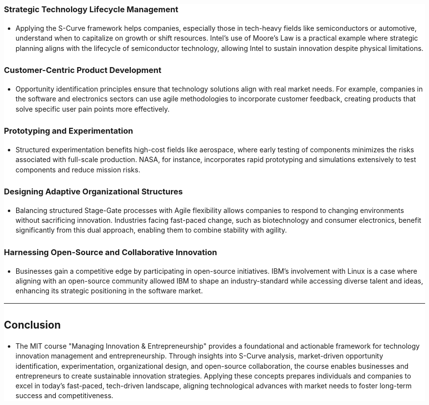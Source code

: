 ### Strategic Technology Lifecycle Management
- Applying the S-Curve framework helps companies, especially those in tech-heavy fields like semiconductors or automotive, understand when to capitalize on growth or shift resources. Intel’s use of Moore’s Law is a practical example where strategic planning aligns with the lifecycle of semiconductor technology, allowing Intel to sustain innovation despite physical limitations.

### Customer-Centric Product Development
- Opportunity identification principles ensure that technology solutions align with real market needs. For example, companies in the software and electronics sectors can use agile methodologies to incorporate customer feedback, creating products that solve specific user pain points more effectively.

### Prototyping and Experimentation
- Structured experimentation benefits high-cost fields like aerospace, where early testing of components minimizes the risks associated with full-scale production. NASA, for instance, incorporates rapid prototyping and simulations extensively to test components and reduce mission risks.

### Designing Adaptive Organizational Structures
- Balancing structured Stage-Gate processes with Agile flexibility allows companies to respond to changing environments without sacrificing innovation. Industries facing fast-paced change, such as biotechnology and consumer electronics, benefit significantly from this dual approach, enabling them to combine stability with agility.

### Harnessing Open-Source and Collaborative Innovation
- Businesses gain a competitive edge by participating in open-source initiatives. IBM’s involvement with Linux is a case where aligning with an open-source community allowed IBM to shape an industry-standard while accessing diverse talent and ideas, enhancing its strategic positioning in the software market.
---
## Conclusion
- The MIT course "Managing Innovation & Entrepreneurship" provides a foundational and actionable framework for technology innovation management and entrepreneurship. Through insights into S-Curve analysis, market-driven opportunity identification, experimentation, organizational design, and open-source collaboration, the course enables businesses and entrepreneurs to create sustainable innovation strategies. Applying these concepts prepares individuals and companies to excel in today’s fast-paced, tech-driven landscape, aligning technological advances with market needs to foster long-term success and competitiveness.
